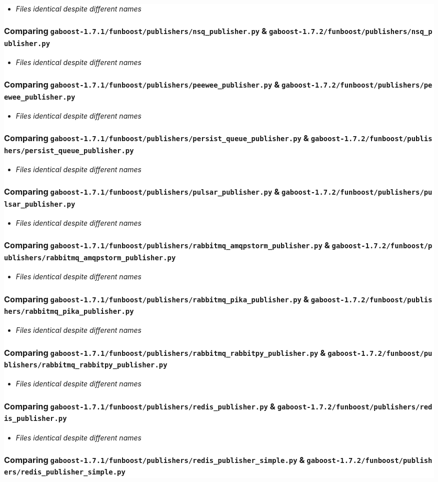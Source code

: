  * *Files identical despite different names*

### Comparing `gaboost-1.7.1/funboost/publishers/nsq_publisher.py` & `gaboost-1.7.2/funboost/publishers/nsq_publisher.py`

 * *Files identical despite different names*

### Comparing `gaboost-1.7.1/funboost/publishers/peewee_publisher.py` & `gaboost-1.7.2/funboost/publishers/peewee_publisher.py`

 * *Files identical despite different names*

### Comparing `gaboost-1.7.1/funboost/publishers/persist_queue_publisher.py` & `gaboost-1.7.2/funboost/publishers/persist_queue_publisher.py`

 * *Files identical despite different names*

### Comparing `gaboost-1.7.1/funboost/publishers/pulsar_publisher.py` & `gaboost-1.7.2/funboost/publishers/pulsar_publisher.py`

 * *Files identical despite different names*

### Comparing `gaboost-1.7.1/funboost/publishers/rabbitmq_amqpstorm_publisher.py` & `gaboost-1.7.2/funboost/publishers/rabbitmq_amqpstorm_publisher.py`

 * *Files identical despite different names*

### Comparing `gaboost-1.7.1/funboost/publishers/rabbitmq_pika_publisher.py` & `gaboost-1.7.2/funboost/publishers/rabbitmq_pika_publisher.py`

 * *Files identical despite different names*

### Comparing `gaboost-1.7.1/funboost/publishers/rabbitmq_rabbitpy_publisher.py` & `gaboost-1.7.2/funboost/publishers/rabbitmq_rabbitpy_publisher.py`

 * *Files identical despite different names*

### Comparing `gaboost-1.7.1/funboost/publishers/redis_publisher.py` & `gaboost-1.7.2/funboost/publishers/redis_publisher.py`

 * *Files identical despite different names*

### Comparing `gaboost-1.7.1/funboost/publishers/redis_publisher_simple.py` & `gaboost-1.7.2/funboost/publishers/redis_publisher_simple.py`
